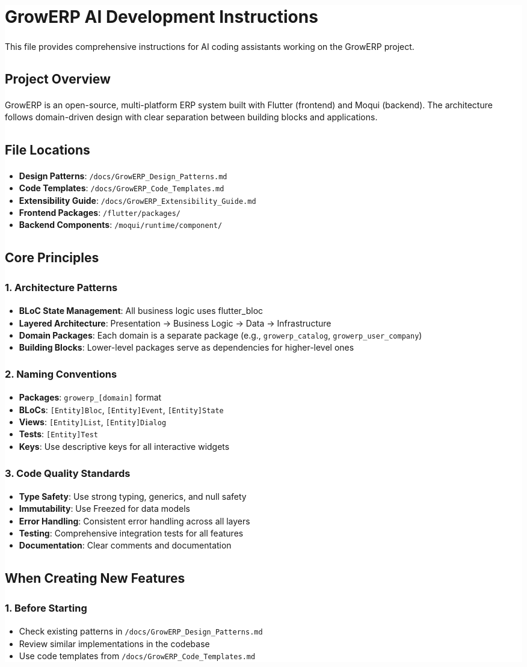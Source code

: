 # GrowERP AI Development Instructions

This file provides comprehensive instructions for AI coding assistants working on the GrowERP project.

## Project Overview

GrowERP is an open-source, multi-platform ERP system built with Flutter (frontend) and Moqui (backend). The architecture follows domain-driven design with clear separation between building blocks and applications.

## File Locations
- **Design Patterns**: `/docs/GrowERP_Design_Patterns.md`
- **Code Templates**: `/docs/GrowERP_Code_Templates.md`  
- **Extensibility Guide**: `/docs/GrowERP_Extensibility_Guide.md`
- **Frontend Packages**: `/flutter/packages/`
- **Backend Components**: `/moqui/runtime/component/`

## Core Principles

### 1. Architecture Patterns
- **BLoC State Management**: All business logic uses flutter_bloc
- **Layered Architecture**: Presentation → Business Logic → Data → Infrastructure
- **Domain Packages**: Each domain is a separate package (e.g., `growerp_catalog`, `growerp_user_company`)
- **Building Blocks**: Lower-level packages serve as dependencies for higher-level ones

### 2. Naming Conventions
- **Packages**: `growerp_[domain]` format
- **BLoCs**: `[Entity]Bloc`, `[Entity]Event`, `[Entity]State`
- **Views**: `[Entity]List`, `[Entity]Dialog`
- **Tests**: `[Entity]Test`
- **Keys**: Use descriptive keys for all interactive widgets

### 3. Code Quality Standards
- **Type Safety**: Use strong typing, generics, and null safety
- **Immutability**: Use Freezed for data models
- **Error Handling**: Consistent error handling across all layers
- **Testing**: Comprehensive integration tests for all features
- **Documentation**: Clear comments and documentation

## When Creating New Features

### 1. Before Starting
- Check existing patterns in `/docs/GrowERP_Design_Patterns.md`
- Review similar implementations in the codebase
- Use code templates from `/docs/GrowERP_Code_Templates.md`
